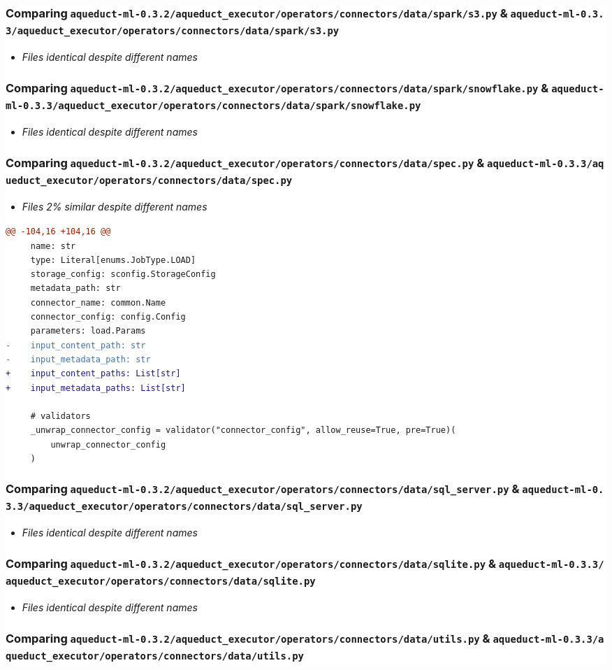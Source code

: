 ### Comparing `aqueduct-ml-0.3.2/aqueduct_executor/operators/connectors/data/spark/s3.py` & `aqueduct-ml-0.3.3/aqueduct_executor/operators/connectors/data/spark/s3.py`

 * *Files identical despite different names*

### Comparing `aqueduct-ml-0.3.2/aqueduct_executor/operators/connectors/data/spark/snowflake.py` & `aqueduct-ml-0.3.3/aqueduct_executor/operators/connectors/data/spark/snowflake.py`

 * *Files identical despite different names*

### Comparing `aqueduct-ml-0.3.2/aqueduct_executor/operators/connectors/data/spec.py` & `aqueduct-ml-0.3.3/aqueduct_executor/operators/connectors/data/spec.py`

 * *Files 2% similar despite different names*

```diff
@@ -104,16 +104,16 @@
     name: str
     type: Literal[enums.JobType.LOAD]
     storage_config: sconfig.StorageConfig
     metadata_path: str
     connector_name: common.Name
     connector_config: config.Config
     parameters: load.Params
-    input_content_path: str
-    input_metadata_path: str
+    input_content_paths: List[str]
+    input_metadata_paths: List[str]
 
     # validators
     _unwrap_connector_config = validator("connector_config", allow_reuse=True, pre=True)(
         unwrap_connector_config
     )
```

### Comparing `aqueduct-ml-0.3.2/aqueduct_executor/operators/connectors/data/sql_server.py` & `aqueduct-ml-0.3.3/aqueduct_executor/operators/connectors/data/sql_server.py`

 * *Files identical despite different names*

### Comparing `aqueduct-ml-0.3.2/aqueduct_executor/operators/connectors/data/sqlite.py` & `aqueduct-ml-0.3.3/aqueduct_executor/operators/connectors/data/sqlite.py`

 * *Files identical despite different names*

### Comparing `aqueduct-ml-0.3.2/aqueduct_executor/operators/connectors/data/utils.py` & `aqueduct-ml-0.3.3/aqueduct_executor/operators/connectors/data/utils.py`

